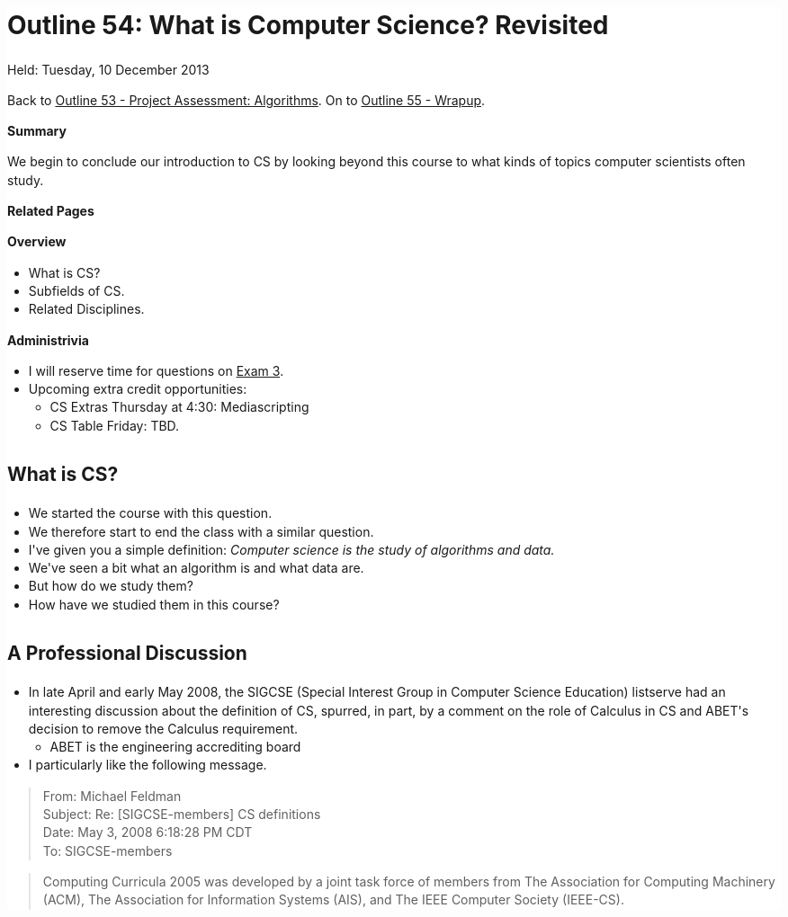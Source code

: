 Outline 54: What is Computer Science? Revisited
===============================================

Held: Tuesday, 10 December 2013

Back to [Outline 53 - Project Assessment: Algorithms](outline.53.html).
On to [Outline 55 - Wrapup](outline.55.html).

**Summary**

We begin to conclude our introduction to CS by looking beyond this
course to what kinds of topics computer scientists often study.

**Related Pages**


**Overview**

* What is CS?
* Subfields of CS.
* Related Disciplines.

**Administrivia**

* I will reserve time for questions on [Exam 3](../assignments/exam.03.html).
* Upcoming extra credit opportunities:
    * CS Extras Thursday at 4:30: Mediascripting
    * CS Table Friday: TBD.

What is CS?
-----------

* We started the course with this question.
* We therefore start to end the class with a similar question.
* I've given you a simple definition:
  *Computer science is the study of algorithms and data.*
* We've seen a bit what an algorithm is and what data are.
* But how do we study them?
* How have we studied them in this course?

A Professional Discussion
-------------------------

* In late April and early May 2008, the SIGCSE (Special Interest Group
  in Computer Science Education) listserve had an interesting discussion
  about the definition of CS, spurred, in part, by a comment on the role
  of Calculus in CS and ABET's decision to remove the Calculus requirement.
    * ABET is the engineering accrediting board
* I particularly like the following message.

> From:   Michael Feldman   
> Subject: Re: [SIGCSE-members] CS definitions  
> Date: May 3, 2008 6:18:28 PM CDT  
> To:   SIGCSE-members  

> Computing Curricula 2005 was developed by a joint task force of members
from The Association for Computing Machinery (ACM), The Association for
Information Systems (AIS), and The IEEE Computer Society (IEEE-CS).
